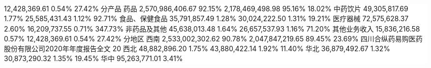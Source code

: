 12,428,369.61
0.54%
27.42%
分产品
药品
2,570,986,406.67
92.15%
2,178,469,498.98
95.16%
18.02%
中药饮片
49,305,817.69
1.77%
25,585,431.43
1.12%
92.71%
食品、保健食品
35,791,857.49
1.28%
30,024,222.50
1.31%
19.21%
医疗器械
72,575,628.37
2.60%
16,209,737.55
0.71%
347.73%
非药品及其他
45,638,013.48
1.64%
26,657,537.93
1.16%
71.20%
其他业务收入
15,836,216.58
0.57%
12,428,369.61
0.54%
27.42%
分地区
西南
2,533,002,302.62
90.78%
2,047,847,219.65
89.45%
23.69%
四川合纵药易购医药股份有限公司2020年年度报告全文
20
西北
48,882,896.20
1.75%
43,880,422.14
1.92%
11.40%
华北
36,879,492.67
1.32%
30,873,290.32
1.35%
19.45%
华中
95,263,771.01
3.41%